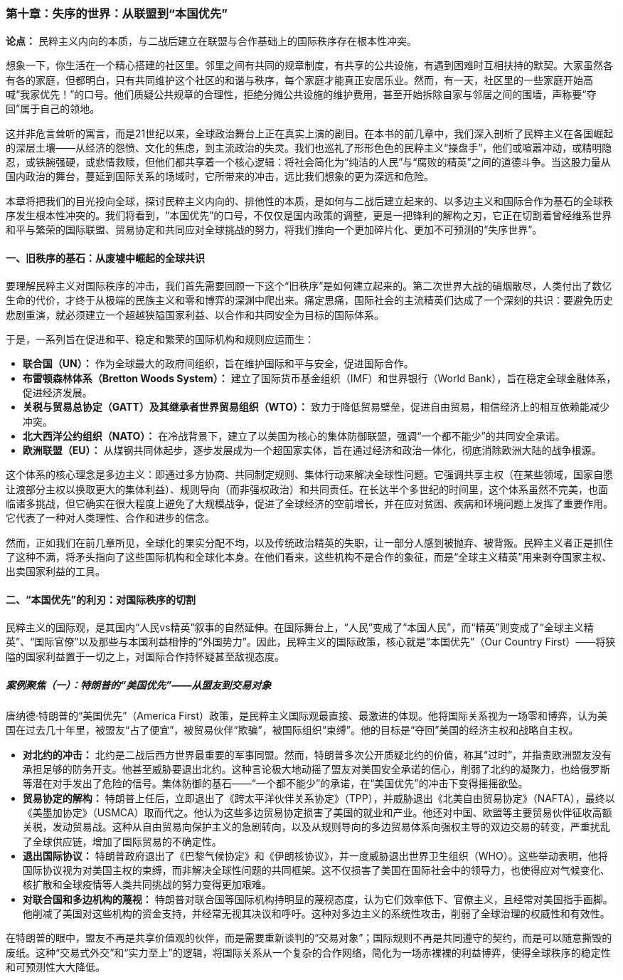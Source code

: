 ### 第十章：失序的世界：从联盟到“本国优先”

**论点：** 民粹主义内向的本质，与二战后建立在联盟与合作基础上的国际秩序存在根本性冲突。

想象一下，你生活在一个精心搭建的社区里。邻里之间有共同的规章制度，有共享的公共设施，有遇到困难时互相扶持的默契。大家虽然各有各的家庭，但都明白，只有共同维护这个社区的和谐与秩序，每个家庭才能真正安居乐业。然而，有一天，社区里的一些家庭开始高喊“我家优先！”的口号。他们质疑公共规章的合理性，拒绝分摊公共设施的维护费用，甚至开始拆除自家与邻居之间的围墙，声称要“夺回”属于自己的领地。

这并非危言耸听的寓言，而是21世纪以来，全球政治舞台上正在真实上演的剧目。在本书的前几章中，我们深入剖析了民粹主义在各国崛起的深层土壤——从经济的怨愤、文化的焦虑，到主流政治的失灵。我们也巡礼了形形色色的民粹主义“操盘手”，他们或喧嚣冲动，或精明隐忍，或铁腕强硬，或悲情救赎，但他们都共享着一个核心逻辑：将社会简化为“纯洁的人民”与“腐败的精英”之间的道德斗争。当这股力量从国内政治的舞台，蔓延到国际关系的场域时，它所带来的冲击，远比我们想象的更为深远和危险。

本章将把我们的目光投向全球，探讨民粹主义内向的、排他性的本质，是如何与二战后建立起来的、以多边主义和国际合作为基石的全球秩序发生根本性冲突的。我们将看到，“本国优先”的口号，不仅仅是国内政策的调整，更是一把锋利的解构之刃，它正在切割着曾经维系世界和平与繁荣的国际联盟、贸易协定和共同应对全球挑战的努力，将我们推向一个更加碎片化、更加不可预测的“失序世界”。

#### 一、旧秩序的基石：从废墟中崛起的全球共识

要理解民粹主义对国际秩序的冲击，我们首先需要回顾一下这个“旧秩序”是如何建立起来的。第二次世界大战的硝烟散尽，人类付出了数亿生命的代价，才终于从极端的民族主义和零和博弈的深渊中爬出来。痛定思痛，国际社会的主流精英们达成了一个深刻的共识：要避免历史悲剧重演，就必须建立一个超越狭隘国家利益、以合作和共同安全为目标的国际体系。

于是，一系列旨在促进和平、稳定和繁荣的国际机构和规则应运而生：

-   **联合国（UN）：** 作为全球最大的政府间组织，旨在维护国际和平与安全，促进国际合作。
-   **布雷顿森林体系（Bretton Woods System）：** 建立了国际货币基金组织（IMF）和世界银行（World Bank），旨在稳定全球金融体系，促进经济发展。
-   **关税与贸易总协定（GATT）及其继承者世界贸易组织（WTO）：** 致力于降低贸易壁垒，促进自由贸易，相信经济上的相互依赖能减少冲突。
-   **北大西洋公约组织（NATO）：** 在冷战背景下，建立了以美国为核心的集体防御联盟，强调“一个都不能少”的共同安全承诺。
-   **欧洲联盟（EU）：** 从煤钢共同体起步，逐步发展成为一个超国家实体，旨在通过经济和政治一体化，彻底消除欧洲大陆的战争根源。

这个体系的核心理念是多边主义：即通过多方协商、共同制定规则、集体行动来解决全球性问题。它强调共享主权（在某些领域，国家自愿让渡部分主权以换取更大的集体利益）、规则导向（而非强权政治）和共同责任。在长达半个多世纪的时间里，这个体系虽然不完美，也面临诸多挑战，但它确实在很大程度上避免了大规模战争，促进了全球经济的空前增长，并在应对贫困、疾病和环境问题上发挥了重要作用。它代表了一种对人类理性、合作和进步的信念。

然而，正如我们在前几章所见，全球化的果实分配不均，以及传统政治精英的失职，让一部分人感到被抛弃、被背叛。民粹主义者正是抓住了这种不满，将矛头指向了这些国际机构和全球化本身。在他们看来，这些机构不是合作的象征，而是“全球主义精英”用来剥夺国家主权、出卖国家利益的工具。

#### 二、“本国优先”的利刃：对国际秩序的切割

民粹主义的国际观，是其国内“人民vs精英”叙事的自然延伸。在国际舞台上，“人民”变成了“本国人民”，而“精英”则变成了“全球主义精英”、“国际官僚”以及那些与本国利益相悖的“外国势力”。因此，民粹主义的国际政策，核心就是“本国优先”（Our Country First）——将狭隘的国家利益置于一切之上，对国际合作持怀疑甚至敌视态度。

##### 案例聚焦（一）：特朗普的“美国优先”——从盟友到交易对象

唐纳德·特朗普的“美国优先”（America First）政策，是民粹主义国际观最直接、最激进的体现。他将国际关系视为一场零和博弈，认为美国在过去几十年里，被盟友“占了便宜”，被贸易伙伴“欺骗”，被国际组织“束缚”。他的目标是“夺回”美国的经济主权和战略自主权。

-   **对北约的冲击：** 北约是二战后西方世界最重要的军事同盟。然而，特朗普多次公开质疑北约的价值，称其“过时”，并指责欧洲盟友没有承担足够的防务开支。他甚至威胁要退出北约。这种言论极大地动摇了盟友对美国安全承诺的信心，削弱了北约的凝聚力，也给俄罗斯等潜在对手发出了危险的信号。集体防御的基石——“一个都不能少”的承诺，在“美国优先”的冲击下变得摇摇欲坠。
-   **贸易协定的解构：** 特朗普上任后，立即退出了《跨太平洋伙伴关系协定》（TPP），并威胁退出《北美自由贸易协定》（NAFTA），最终以《美墨加协定》（USMCA）取而代之。他认为这些多边贸易协定损害了美国的就业和产业。他还对中国、欧盟等主要贸易伙伴征收高额关税，发动贸易战。这种从自由贸易向保护主义的急剧转向，以及从规则导向的多边贸易体系向强权主导的双边交易的转变，严重扰乱了全球供应链，增加了国际贸易的不确定性。
-   **退出国际协议：** 特朗普政府退出了《巴黎气候协定》和《伊朗核协议》，并一度威胁退出世界卫生组织（WHO）。这些举动表明，他将国际协议视为对美国主权的束缚，而非解决全球性问题的共同框架。这不仅损害了美国在国际社会中的领导力，也使得应对气候变化、核扩散和全球疫情等人类共同挑战的努力变得更加艰难。
-   **对联合国和多边机构的蔑视：** 特朗普对联合国等国际机构持明显的蔑视态度，认为它们效率低下、官僚主义，且经常对美国指手画脚。他削减了美国对这些机构的资金支持，并经常无视其决议和呼吁。这种对多边主义的系统性攻击，削弱了全球治理的权威性和有效性。

在特朗普的眼中，盟友不再是共享价值观的伙伴，而是需要重新谈判的“交易对象”；国际规则不再是共同遵守的契约，而是可以随意撕毁的废纸。这种“交易式外交”和“实力至上”的逻辑，将国际关系从一个复杂的合作网络，简化为一场赤裸裸的利益博弈，使得全球秩序的稳定性和可预测性大大降低。
